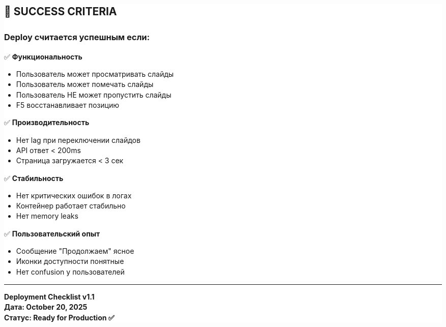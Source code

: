 
## 🎯 SUCCESS CRITERIA

### Deploy считается успешным если:

✅ **Функциональность**
- Пользователь может просматривать слайды
- Пользователь может помечать слайды
- Пользователь НЕ может пропустить слайды
- F5 восстанавливает позицию

✅ **Производительность**
- Нет lag при переключении слайдов
- API ответ < 200ms
- Страница загружается < 3 сек

✅ **Стабильность**
- Нет критических ошибок в логах
- Контейнер работает стабильно
- Нет memory leaks

✅ **Пользовательский опыт**
- Сообщение "Продолжаем" ясное
- Иконки доступности понятные
- Нет confusion у пользователей

---

**Deployment Checklist v1.1**  
**Дата: October 20, 2025**  
**Статус: Ready for Production ✅**
